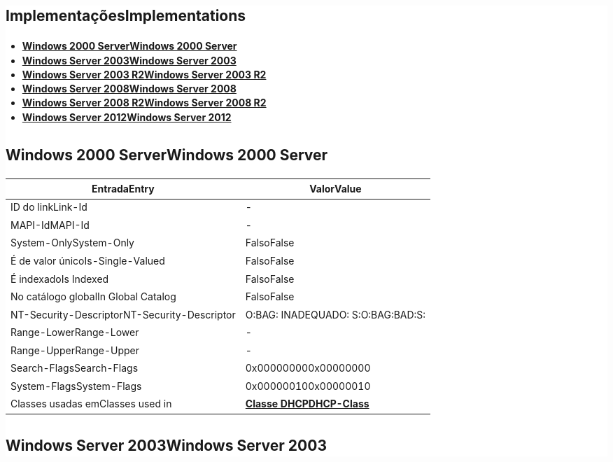 

## <a name="implementations"></a><span data-ttu-id="79eb1-124">Implementações</span><span class="sxs-lookup"><span data-stu-id="79eb1-124">Implementations</span></span>

-   [<span data-ttu-id="79eb1-125">**Windows 2000 Server**</span><span class="sxs-lookup"><span data-stu-id="79eb1-125">**Windows 2000 Server**</span></span>](#windows-2000-server)
-   [<span data-ttu-id="79eb1-126">**Windows Server 2003**</span><span class="sxs-lookup"><span data-stu-id="79eb1-126">**Windows Server 2003**</span></span>](#windows-server-2003)
-   [<span data-ttu-id="79eb1-127">**Windows Server 2003 R2**</span><span class="sxs-lookup"><span data-stu-id="79eb1-127">**Windows Server 2003 R2**</span></span>](#windows-server-2003-r2)
-   [<span data-ttu-id="79eb1-128">**Windows Server 2008**</span><span class="sxs-lookup"><span data-stu-id="79eb1-128">**Windows Server 2008**</span></span>](#windows-server-2008)
-   [<span data-ttu-id="79eb1-129">**Windows Server 2008 R2**</span><span class="sxs-lookup"><span data-stu-id="79eb1-129">**Windows Server 2008 R2**</span></span>](#windows-server-2008-r2)
-   [<span data-ttu-id="79eb1-130">**Windows Server 2012**</span><span class="sxs-lookup"><span data-stu-id="79eb1-130">**Windows Server 2012**</span></span>](#windows-server-2012)

## <a name="windows-2000-server"></a><span data-ttu-id="79eb1-131">Windows 2000 Server</span><span class="sxs-lookup"><span data-stu-id="79eb1-131">Windows 2000 Server</span></span>



| <span data-ttu-id="79eb1-132">Entrada</span><span class="sxs-lookup"><span data-stu-id="79eb1-132">Entry</span></span> | <span data-ttu-id="79eb1-133">Valor</span><span class="sxs-lookup"><span data-stu-id="79eb1-133">Value</span></span> |
|------------------------|----------------------------------------------|
| <span data-ttu-id="79eb1-134">ID do link</span><span class="sxs-lookup"><span data-stu-id="79eb1-134">Link-Id</span></span>                | \-                                           |
| <span data-ttu-id="79eb1-135">MAPI-Id</span><span class="sxs-lookup"><span data-stu-id="79eb1-135">MAPI-Id</span></span>                | \-                                           |
| <span data-ttu-id="79eb1-136">System-Only</span><span class="sxs-lookup"><span data-stu-id="79eb1-136">System-Only</span></span>            | <span data-ttu-id="79eb1-137">Falso</span><span class="sxs-lookup"><span data-stu-id="79eb1-137">False</span></span>                                        |
| <span data-ttu-id="79eb1-138">É de valor único</span><span class="sxs-lookup"><span data-stu-id="79eb1-138">Is-Single-Valued</span></span>       | <span data-ttu-id="79eb1-139">Falso</span><span class="sxs-lookup"><span data-stu-id="79eb1-139">False</span></span>                                        |
| <span data-ttu-id="79eb1-140">É indexado</span><span class="sxs-lookup"><span data-stu-id="79eb1-140">Is Indexed</span></span>             | <span data-ttu-id="79eb1-141">Falso</span><span class="sxs-lookup"><span data-stu-id="79eb1-141">False</span></span>                                        |
| <span data-ttu-id="79eb1-142">No catálogo global</span><span class="sxs-lookup"><span data-stu-id="79eb1-142">In Global Catalog</span></span>      | <span data-ttu-id="79eb1-143">Falso</span><span class="sxs-lookup"><span data-stu-id="79eb1-143">False</span></span>                                        |
| <span data-ttu-id="79eb1-144">NT-Security-Descriptor</span><span class="sxs-lookup"><span data-stu-id="79eb1-144">NT-Security-Descriptor</span></span> | <span data-ttu-id="79eb1-145">O:BAG: INADEQUADO: S:</span><span class="sxs-lookup"><span data-stu-id="79eb1-145">O:BAG:BAD:S:</span></span>                                 |
| <span data-ttu-id="79eb1-146">Range-Lower</span><span class="sxs-lookup"><span data-stu-id="79eb1-146">Range-Lower</span></span>            | \-                                           |
| <span data-ttu-id="79eb1-147">Range-Upper</span><span class="sxs-lookup"><span data-stu-id="79eb1-147">Range-Upper</span></span>            | \-                                           |
| <span data-ttu-id="79eb1-148">Search-Flags</span><span class="sxs-lookup"><span data-stu-id="79eb1-148">Search-Flags</span></span>           | <span data-ttu-id="79eb1-149">0x00000000</span><span class="sxs-lookup"><span data-stu-id="79eb1-149">0x00000000</span></span>                                   |
| <span data-ttu-id="79eb1-150">System-Flags</span><span class="sxs-lookup"><span data-stu-id="79eb1-150">System-Flags</span></span>           | <span data-ttu-id="79eb1-151">0x00000010</span><span class="sxs-lookup"><span data-stu-id="79eb1-151">0x00000010</span></span>                                   |
| <span data-ttu-id="79eb1-152">Classes usadas em</span><span class="sxs-lookup"><span data-stu-id="79eb1-152">Classes used in</span></span>        | [<span data-ttu-id="79eb1-153">**Classe DHCP**</span><span class="sxs-lookup"><span data-stu-id="79eb1-153">**DHCP-Class**</span></span>](c-dhcpclass.md)<br/> |



## <a name="windows-server-2003"></a><span data-ttu-id="79eb1-154">Windows Server 2003</span><span class="sxs-lookup"><span data-stu-id="79eb1-154">Windows Server 2003</span></span>

